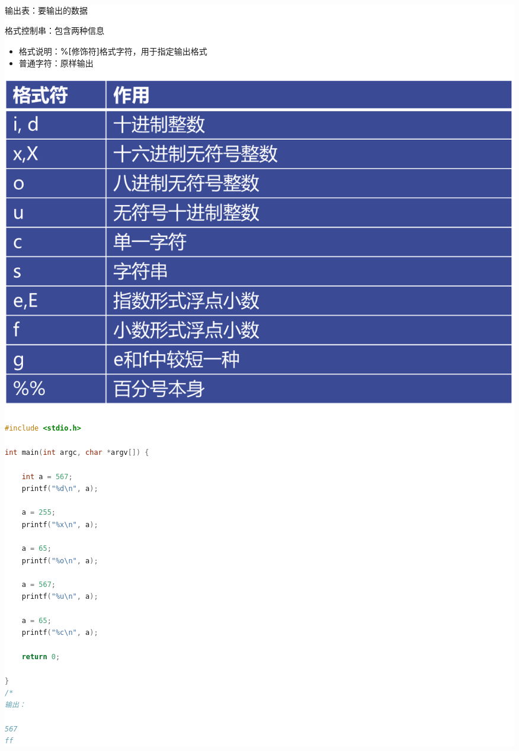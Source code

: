 输出表：要输出的数据

格式控制串：包含两种信息

- 格式说明：%[修饰符]格式字符，用于指定输出格式
- 普通字符：原样输出

![运算符优先级](../images/21.png)

```c
#include <stdio.h>

int main(int argc, char *argv[]) {

    int a = 567;
    printf("%d\n", a);

    a = 255;
    printf("%x\n", a);

    a = 65;
    printf("%o\n", a);

    a = 567;
    printf("%u\n", a);

    a = 65;
    printf("%c\n", a);

    return 0;

}
/*
输出：

567
ff
```
